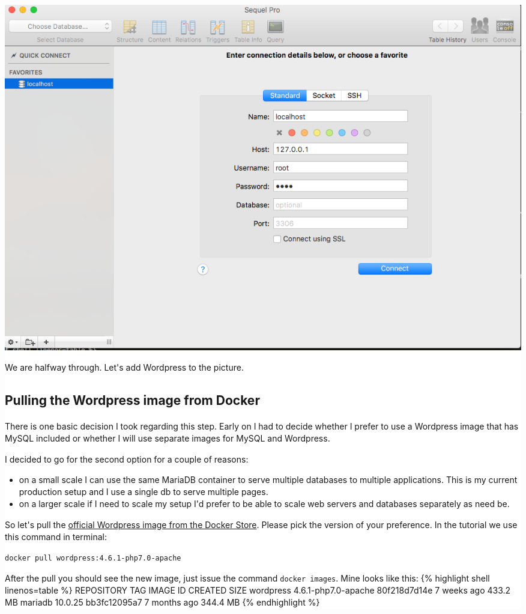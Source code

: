 ![Sequel Pro Localhost MariaDB Connection](/assets/images/in-content/Sequel_Pro_Mysql_Docker_Tutorial.png)

We are halfway through. Let's add Wordpress to the picture. 

## Pulling the Wordpress image from Docker

There is one basic decision I took regarding this step. Early on I had to decide whether I prefer to use a Wordpress image that has MySQL included or whether I will use separate images for MySQL and Wordpress. 

I decided to go for the second option for a couple of reasons:

* on a small scale I can use the same MariaDB container to serve multiple databases to multiple applications. This is my current production setup and I use a single db to serve multiple pages.
* on a larger scale if I need to scale my setup I'd prefer to be able to scale web servers and databases separately as need be.

So let's pull the [official Wordpress image from the Docker Store](https://store.docker.com/images/c14a56d6-07e4-464b-b71c-4b24dc7f1836?tab=description). Please pick the version of your preference. In the tutorial we use this command in terminal: 

`docker pull wordpress:4.6.1-php7.0-apache`

After the pull you should see the new image, just issue the command `docker images`. Mine looks like this:
{% highlight shell linenos=table %}
REPOSITORY                      TAG                   IMAGE ID            CREATED             SIZE
wordpress                       4.6.1-php7.0-apache   80f218d7d14e        7 weeks ago         433.2 MB
mariadb                         10.0.25               bb3fc12095a7        7 months ago        344.4 MB
{% endhighlight %}
